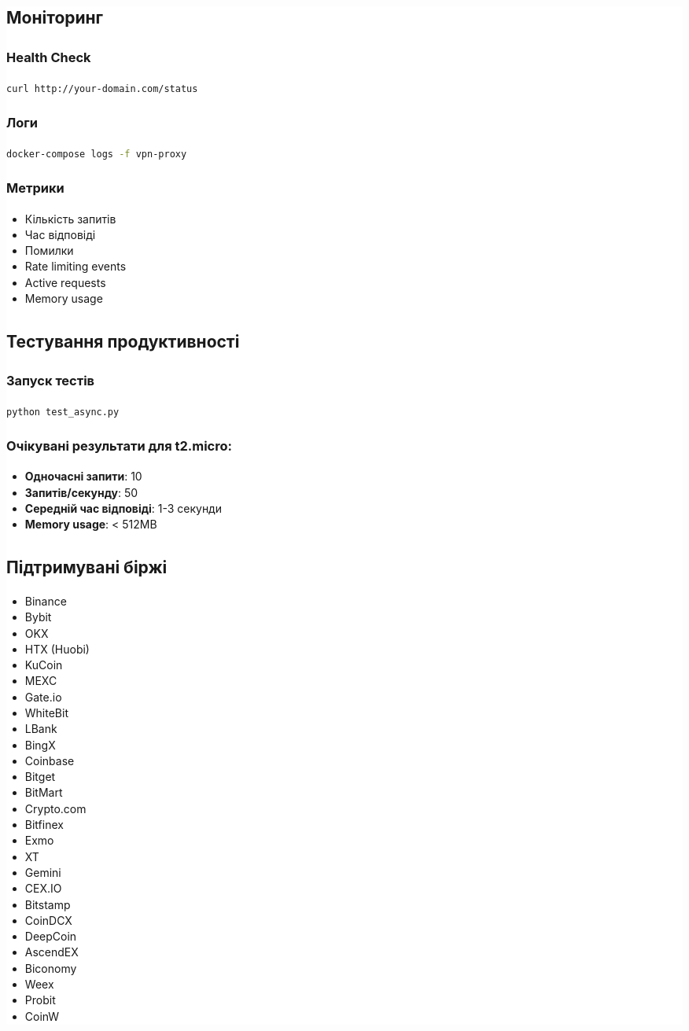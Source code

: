 ## Моніторинг

### Health Check
```bash
curl http://your-domain.com/status
```

### Логи
```bash
docker-compose logs -f vpn-proxy
```

### Метрики
- Кількість запитів
- Час відповіді
- Помилки
- Rate limiting events
- Active requests
- Memory usage

## Тестування продуктивності

### Запуск тестів
```bash
python test_async.py
```

### Очікувані результати для t2.micro:
- **Одночасні запити**: 10
- **Запитів/секунду**: 50
- **Середній час відповіді**: 1-3 секунди
- **Memory usage**: < 512MB

## Підтримувані біржі

- Binance
- Bybit
- OKX
- HTX (Huobi)
- KuCoin
- MEXC
- Gate.io
- WhiteBit
- LBank
- BingX
- Coinbase
- Bitget
- BitMart
- Crypto.com
- Bitfinex
- Exmo
- XT
- Gemini
- CEX.IO
- Bitstamp
- CoinDCX
- DeepCoin
- AscendEX
- Biconomy
- Weex
- Probit
- CoinW